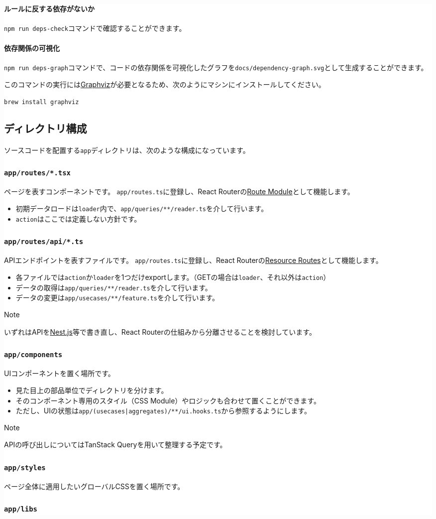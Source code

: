 #### ルールに反する依存がないか

`npm run deps-check`コマンドで確認することができます。

#### 依存関係の可視化

`npm run deps-graph`コマンドで、コードの依存関係を可視化したグラフを`docs/dependency-graph.svg`として生成することができます。

このコマンドの実行には[Graphviz](https://graphviz.org/)が必要となるため、次のようにマシンにインストールしてください。

```bash
brew install graphviz
```

## ディレクトリ構成

ソースコードを配置する`app`ディレクトリは、次のような構成になっています。

### `app/routes/*.tsx`

ページを表すコンポーネントです。
`app/routes.ts`に登録し、React Routerの[Route Module](https://reactrouter.com/start/framework/route-module)として機能します。

- 初期データロードは`loader`内で、`app/queries/**/reader.ts`を介して行います。
- `action`はここでは定義しない方針です。

### `app/routes/api/*.ts`

APIエンドポイントを表すファイルです。
`app/routes.ts`に登録し、React Routerの[Resource Routes](https://reactrouter.com/how-to/resource-routes)として機能します。

- 各ファイルでは`action`か`loader`を1つだけexportします。（GETの場合は`loader`、それ以外は`action`）
- データの取得は`app/queries/**/reader.ts`を介して行います。
- データの変更は`app/usecases/**/feature.ts`を介して行います。

> [!NOTE]
> いずれはAPIを[Nest.js](https://nestjs.com/)等で書き直し、React Routerの仕組みから分離させることを検討しています。

### `app/components`

UIコンポーネントを置く場所です。

- 見た目上の部品単位でディレクトリを分けます。
- そのコンポーネント専用のスタイル（CSS Module）やロジックも合わせて置くことができます。
- ただし、UIの状態は`app/(usecases|aggregates)/**/ui.hooks.ts`から参照するようにします。

> [!NOTE]
> APIの呼び出しについてはTanStack Queryを用いて整理する予定です。

### `app/styles`

ページ全体に適用したいグローバルCSSを置く場所です。

### `app/libs`
